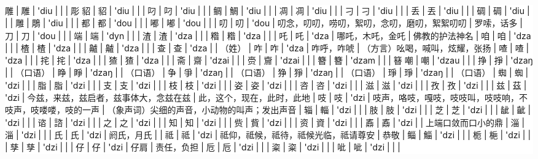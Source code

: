 雕 | 雕 | 'diu |  |  | 彫
貂 | 貂 | 'diu |  |  | 
叼 | 叼 | 'diu |  |  | 
鲷 | 鯛 | 'diu |  |  | 
凋 | 凋 | 'diu |  |  | 
刁 | 刁 | 'diu |  |  | 
丢 | 丟 | 'diu |  |  | 
碉 | 碉 | 'diu |  |  | 
雕 | 鵰 | 'diu |  |  | 
都 | 都 | 'dou |  |  | 
嘟 | 嘟 | 'dou |  |  | 
叨 | 叨 | 'dou | 叨念，叨叨，唠叨，絮叨，念叨，磨叨，絮絮叨叨 | 罗嗦，话多 | 
刀 | 刀 | 'dou |  |  | 
端 | 端 | 'dyn |  |  | 
渣 | 渣 | 'dza |  |  | 
糌 | 糌 | 'dza |  |  | 
吒 | 吒 | 'dza | 哪吒，木吒，金吒 | 佛教的护法神名 | 
咱 | 咱 | 'dza |  |  | 
楂 | 楂 | 'dza |  |  | 
齇 | 齇 | 'dza |  |  | 
查 | 查 | 'dza |  | （姓） | 
咋 | 咋 | 'dza | 咋呼，咋唬 | （方言）吆喝，喊叫，炫耀，张扬 | 
喳 | 喳 | 'dza |  |  | 
挓 | 挓 | 'dza |  |  | 
猹 | 猹 | 'dza |  |  | 
斋 | 齋 | 'dzai |  |  | 
赍 | 齎 | 'dzai |  |  | 
簪 | 簪 | 'dzam |  |  | 簮
嘲 | 嘲 | 'dzau |  |  | 
挣 | 掙 | 'dzaŋ |  | （口语） | 
睁 | 睜 | 'dzaŋ |  | （口语） | 
争 | 爭 | 'dzaŋ |  | （口语） | 
狰 | 猙 | 'dzaŋ |  | （口语） | 
琤 | 琤 | 'dzaŋ |  | （口语） | 
蜘 | 蜘 | 'dzi |  |  | 
脂 | 脂 | 'dzi |  |  | 
支 | 支 | 'dzi |  |  | 
枝 | 枝 | 'dzi |  |  | 
姿 | 姿 | 'dzi |  |  | 
咨 | 咨 | 'dzi |  |  | 
滋 | 滋 | 'dzi |  |  | 
孜 | 孜 | 'dzi |  |  | 
兹 | 茲 | 'dzi | 今兹，来兹，兹启者，兹事体大，念兹在兹 | 此，这个，现在，此时，此地 | 
吱 | 吱 | 'dzi | 吱声，咯吱，嘎吱，吱吱叫，吱吱响，不吱声，吱喽喽，吱的一声 | （象声词）尖细的声音，小动物的叫声；发出声音 | 
辎 | 輜 | 'dzi |  |  | 
肢 | 肢 | 'dzi |  |  | 
芝 | 芝 | 'dzi |  |  | 
龇 | 齜 | 'dzi |  |  | 
谘 | 諮 | 'dzi |  |  | 
之 | 之 | 'dzi |  |  | 
知 | 知 | 'dzi |  |  | 
赀 | 貲 | 'dzi |  |  | 
资 | 資 | 'dzi |  |  | 
鼒 | 鼒 | 'dzi |  | 上端口敛而口小的鼎 | 
淄 | 淄 | 'dzi |  |  | 
氏 | 氏 | 'dzi | 阏氏，月氏 |  | 
祗 | 祗 | 'dzi | 祗仰，祗候，祗待，祗候光临，祗请尊安 | 恭敬 | 
鲻 | 鯔 | 'dzi |  |  | 
栀 | 梔 | 'dzi |  |  | 
孳 | 孳 | 'dzi |  |  | 
仔 | 仔 | 'dzi | 仔肩 | 责任，负担 | 
卮 | 卮 | 'dzi |  |  | 
粢 | 粢 | 'dzi |  |  | 
呲 | 呲 | 'dzi |  |  | 